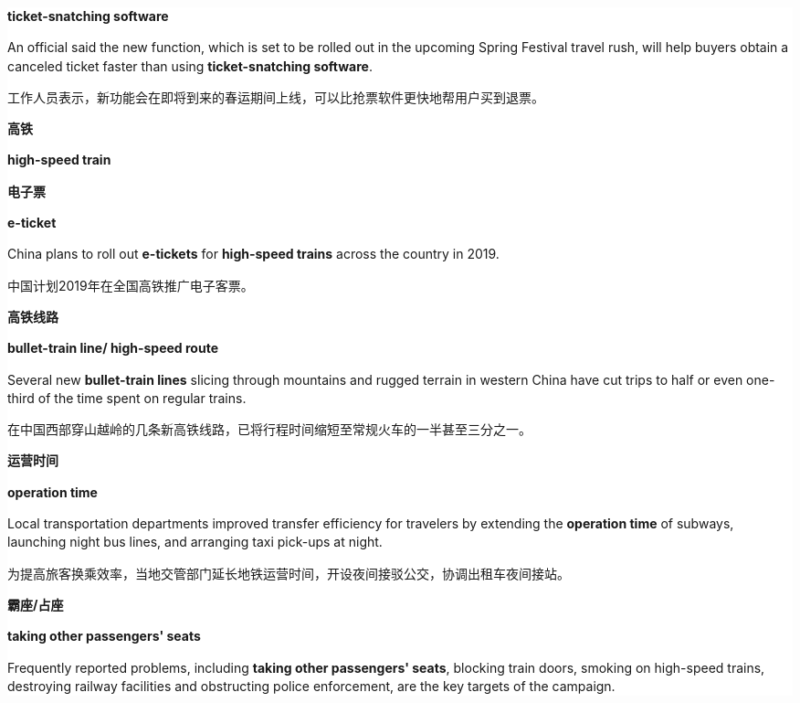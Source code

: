 **ticket-snatching software**



An official said the new function, which is set to be rolled out in the upcoming Spring Festival travel rush, will help buyers obtain a canceled ticket faster than using **ticket-snatching software**.

工作人员表示，新功能会在即将到来的春运期间上线，可以比抢票软件更快地帮用户买到退票。





**高铁**

**high-speed train**



**电子票**

**e-ticket**



China plans to roll out **e-tickets** for **high-speed trains** across the country in 2019.

中国计划2019年在全国高铁推广电子客票。





**高铁线路**

**bullet-train line/ high-speed route**



Several new **bullet-train lines** slicing through mountains and rugged terrain in western China have cut trips to half or even one-third of the time spent on regular trains.

在中国西部穿山越岭的几条新高铁线路，已将行程时间缩短至常规火车的一半甚至三分之一。





**运营时间**

**operation time**

 

Local transportation departments improved transfer efficiency for travelers by extending the **operation time** of subways, launching night bus lines, and arranging taxi pick-ups at night.

为提高旅客换乘效率，当地交管部门延长地铁运营时间，开设夜间接驳公交，协调出租车夜间接站。





**霸座/占座**

**taking other passengers' seats**



Frequently reported problems, including **taking other passengers' seats**, blocking train doors, smoking on high-speed trains, destroying railway facilities and obstructing police enforcement, are the key targets of the campaign.

